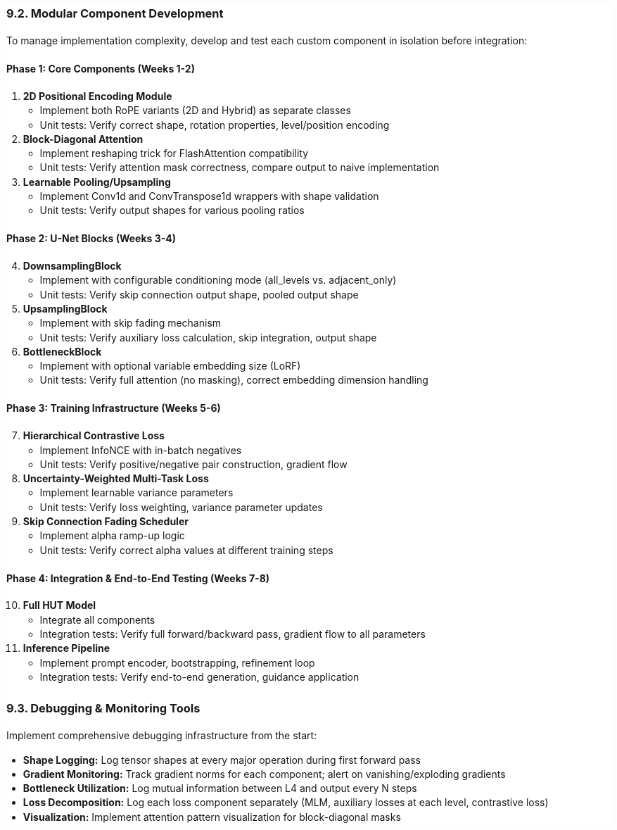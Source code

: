 ### 9.2. Modular Component Development

To manage implementation complexity, develop and test each custom component in isolation before integration:

#### **Phase 1: Core Components (Weeks 1-2)**
1. **2D Positional Encoding Module**
    * Implement both RoPE variants (2D and Hybrid) as separate classes
    * Unit tests: Verify correct shape, rotation properties, level/position encoding
2. **Block-Diagonal Attention**
    * Implement reshaping trick for FlashAttention compatibility
    * Unit tests: Verify attention mask correctness, compare output to naive implementation
3. **Learnable Pooling/Upsampling**
    * Implement Conv1d and ConvTranspose1d wrappers with shape validation
    * Unit tests: Verify output shapes for various pooling ratios

#### **Phase 2: U-Net Blocks (Weeks 3-4)**
4. **DownsamplingBlock**
    * Implement with configurable conditioning mode (all_levels vs. adjacent_only)
    * Unit tests: Verify skip connection output shape, pooled output shape
5. **UpsamplingBlock**
    * Implement with skip fading mechanism
    * Unit tests: Verify auxiliary loss calculation, skip integration, output shape
6. **BottleneckBlock**
    * Implement with optional variable embedding size (LoRF)
    * Unit tests: Verify full attention (no masking), correct embedding dimension handling

#### **Phase 3: Training Infrastructure (Weeks 5-6)**
7. **Hierarchical Contrastive Loss**
    * Implement InfoNCE with in-batch negatives
    * Unit tests: Verify positive/negative pair construction, gradient flow
8. **Uncertainty-Weighted Multi-Task Loss**
    * Implement learnable variance parameters
    * Unit tests: Verify loss weighting, variance parameter updates
9. **Skip Connection Fading Scheduler**
    * Implement alpha ramp-up logic
    * Unit tests: Verify correct alpha values at different training steps

#### **Phase 4: Integration & End-to-End Testing (Weeks 7-8)**
10. **Full HUT Model**
    * Integrate all components
    * Integration tests: Verify full forward/backward pass, gradient flow to all parameters
11. **Inference Pipeline**
    * Implement prompt encoder, bootstrapping, refinement loop
    * Integration tests: Verify end-to-end generation, guidance application

### 9.3. Debugging & Monitoring Tools

Implement comprehensive debugging infrastructure from the start:

* **Shape Logging:** Log tensor shapes at every major operation during first forward pass
* **Gradient Monitoring:** Track gradient norms for each component; alert on vanishing/exploding gradients
* **Bottleneck Utilization:** Log mutual information between L4 and output every N steps
* **Loss Decomposition:** Log each loss component separately (MLM, auxiliary losses at each level, contrastive loss)
* **Visualization:** Implement attention pattern visualization for block-diagonal masks
